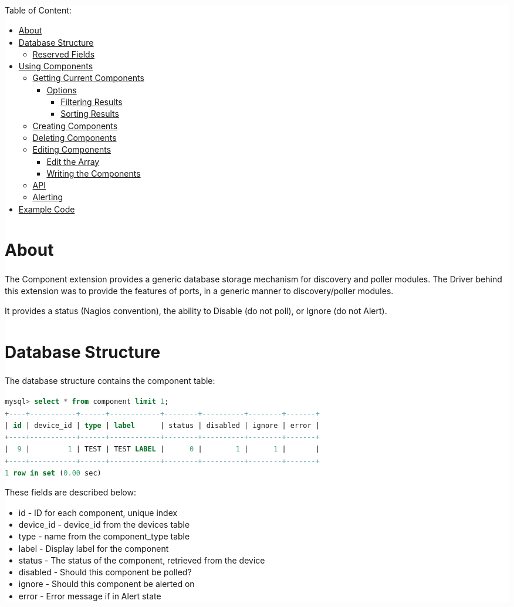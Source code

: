 Table of Content:

- [About](#about)
- [Database Structure](#database)
    - [Reserved Fields](#reserved)
- [Using Components](#using)
    - [Getting Current Components](#get)
        - [Options](#options)
            - [Filtering Results](#filter)
            - [Sorting Results](#sort)
    - [Creating Components](#create)
    - [Deleting Components](#delete)
    - [Editing Components](#update)
        - [Edit the Array](#update-edit)
        - [Writing the Components](#update-write)
    - [API](#api)
    - [Alerting](#alert)
- [Example Code](#example)


# <a name="about">About</a>

The Component extension provides a generic database storage mechanism for discovery and poller modules.
The Driver behind this extension was to provide the features of ports, in a generic manner to discovery/poller modules.

It provides a status (Nagios convention), the ability to Disable (do not poll), or Ignore (do not Alert).

# <a name="database">Database Structure</a>

The database structure contains the component table:

```SQL
mysql> select * from component limit 1;
+----+-----------+------+------------+--------+----------+--------+-------+
| id | device_id | type | label      | status | disabled | ignore | error |
+----+-----------+------+------------+--------+----------+--------+-------+
|  9 |         1 | TEST | TEST LABEL |      0 |        1 |      1 |       |
+----+-----------+------+------------+--------+----------+--------+-------+
1 row in set (0.00 sec)
```

These fields are described below:

- id - ID for each component, unique index
- device_id - device_id from the devices table
- type - name from the component_type table
- label - Display label for the component
- status - The status of the component, retrieved from the device
- disabled - Should this component be polled?
- ignore - Should this component be alerted on
- error - Error message if in Alert state
